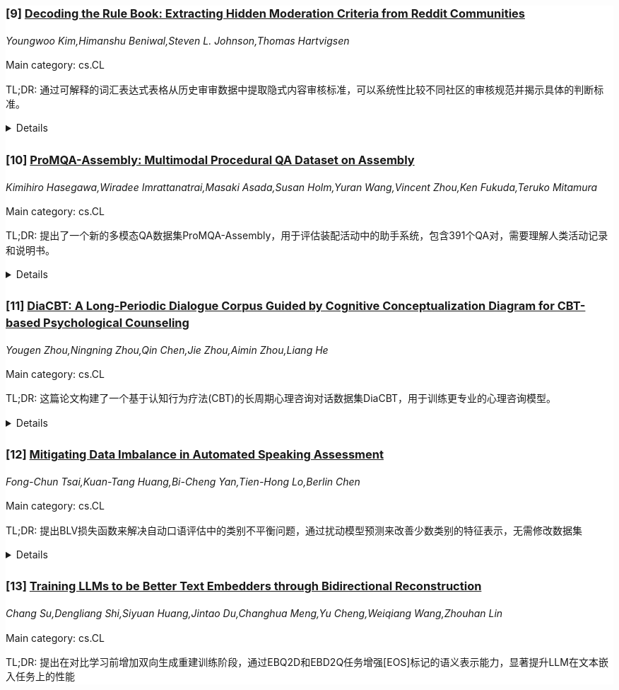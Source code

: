 ### [9] [Decoding the Rule Book: Extracting Hidden Moderation Criteria from Reddit Communities](https://arxiv.org/abs/2509.02926)
*Youngwoo Kim,Himanshu Beniwal,Steven L. Johnson,Thomas Hartvigsen*

Main category: cs.CL

TL;DR: 通过可解释的词汇表达式表格从历史审审数据中提取隐式内容审核标准，可以系统性比较不同社区的审核规范并揭示具体的判断标准。


<details><summary>Details</summary></details>


### [10] [ProMQA-Assembly: Multimodal Procedural QA Dataset on Assembly](https://arxiv.org/abs/2509.02949)
*Kimihiro Hasegawa,Wiradee Imrattanatrai,Masaki Asada,Susan Holm,Yuran Wang,Vincent Zhou,Ken Fukuda,Teruko Mitamura*

Main category: cs.CL

TL;DR: 提出了一个新的多模态QA数据集ProMQA-Assembly，用于评估装配活动中的助手系统，包含391个QA对，需要理解人类活动记录和说明书。


<details><summary>Details</summary></details>


### [11] [DiaCBT: A Long-Periodic Dialogue Corpus Guided by Cognitive Conceptualization Diagram for CBT-based Psychological Counseling](https://arxiv.org/abs/2509.02999)
*Yougen Zhou,Ningning Zhou,Qin Chen,Jie Zhou,Aimin Zhou,Liang He*

Main category: cs.CL

TL;DR: 这篇论文构建了一个基于认知行为疗法(CBT)的长周期心理咨询对话数据集DiaCBT，用于训练更专业的心理咨询模型。


<details><summary>Details</summary></details>


### [12] [Mitigating Data Imbalance in Automated Speaking Assessment](https://arxiv.org/abs/2509.03010)
*Fong-Chun Tsai,Kuan-Tang Huang,Bi-Cheng Yan,Tien-Hong Lo,Berlin Chen*

Main category: cs.CL

TL;DR: 提出BLV损失函数来解决自动口语评估中的类别不平衡问题，通过扰动模型预测来改善少数类别的特征表示，无需修改数据集


<details><summary>Details</summary></details>


### [13] [Training LLMs to be Better Text Embedders through Bidirectional Reconstruction](https://arxiv.org/abs/2509.03020)
*Chang Su,Dengliang Shi,Siyuan Huang,Jintao Du,Changhua Meng,Yu Cheng,Weiqiang Wang,Zhouhan Lin*

Main category: cs.CL

TL;DR: 提出在对比学习前增加双向生成重建训练阶段，通过EBQ2D和EBD2Q任务增强[EOS]标记的语义表示能力，显著提升LLM在文本嵌入任务上的性能
